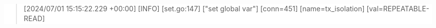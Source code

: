    > [2024/07/01 15:15:22.229 +00:00] [INFO] [set.go:147] ["set global var"] [conn=451] [name=tx_isolation] [val=REPEATABLE-READ]
